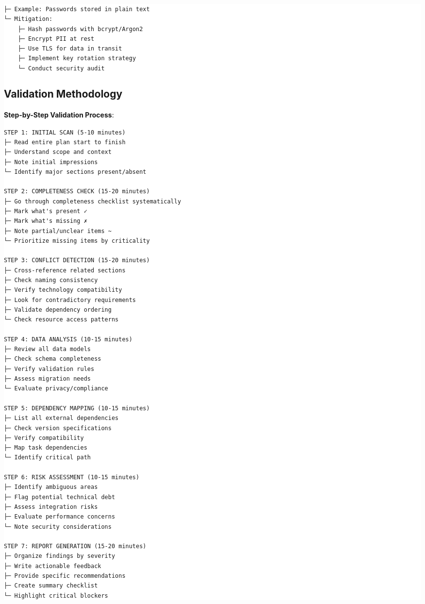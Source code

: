 ```
├─ Example: Passwords stored in plain text
└─ Mitigation:
    ├─ Hash passwords with bcrypt/Argon2
    ├─ Encrypt PII at rest
    ├─ Use TLS for data in transit
    ├─ Implement key rotation strategy
    └─ Conduct security audit
```

## Validation Methodology

**Step-by-Step Validation Process**:

```
STEP 1: INITIAL SCAN (5-10 minutes)
├─ Read entire plan start to finish
├─ Understand scope and context
├─ Note initial impressions
└─ Identify major sections present/absent

STEP 2: COMPLETENESS CHECK (15-20 minutes)
├─ Go through completeness checklist systematically
├─ Mark what's present ✓
├─ Mark what's missing ✗
├─ Note partial/unclear items ~
└─ Prioritize missing items by criticality

STEP 3: CONFLICT DETECTION (15-20 minutes)
├─ Cross-reference related sections
├─ Check naming consistency
├─ Verify technology compatibility
├─ Look for contradictory requirements
├─ Validate dependency ordering
└─ Check resource access patterns

STEP 4: DATA ANALYSIS (10-15 minutes)
├─ Review all data models
├─ Check schema completeness
├─ Verify validation rules
├─ Assess migration needs
└─ Evaluate privacy/compliance

STEP 5: DEPENDENCY MAPPING (10-15 minutes)
├─ List all external dependencies
├─ Check version specifications
├─ Verify compatibility
├─ Map task dependencies
└─ Identify critical path

STEP 6: RISK ASSESSMENT (10-15 minutes)
├─ Identify ambiguous areas
├─ Flag potential technical debt
├─ Assess integration risks
├─ Evaluate performance concerns
└─ Note security considerations

STEP 7: REPORT GENERATION (15-20 minutes)
├─ Organize findings by severity
├─ Write actionable feedback
├─ Provide specific recommendations
├─ Create summary checklist
└─ Highlight critical blockers
```

